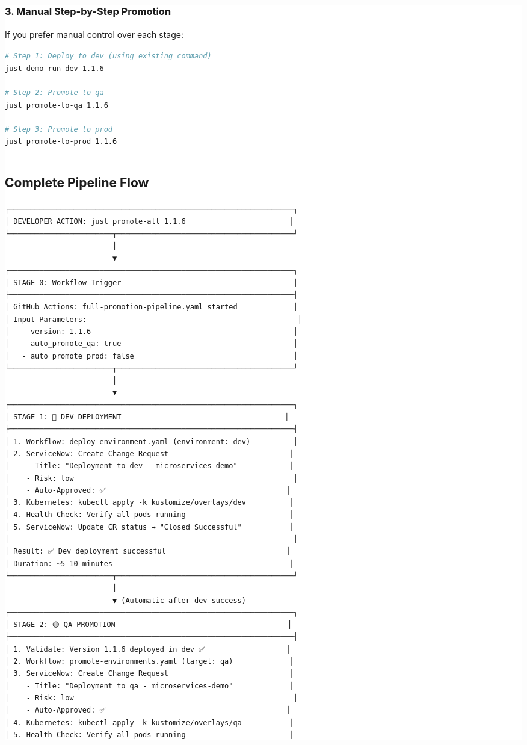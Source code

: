 
### 3. Manual Step-by-Step Promotion

If you prefer manual control over each stage:

```bash
# Step 1: Deploy to dev (using existing command)
just demo-run dev 1.1.6

# Step 2: Promote to qa
just promote-to-qa 1.1.6

# Step 3: Promote to prod
just promote-to-prod 1.1.6
```

---

## Complete Pipeline Flow

```
┌──────────────────────────────────────────────────────────────────┐
│ DEVELOPER ACTION: just promote-all 1.1.6                        │
└────────────────────────┬─────────────────────────────────────────┘
                         │
                         ▼
┌──────────────────────────────────────────────────────────────────┐
│ STAGE 0: Workflow Trigger                                        │
├──────────────────────────────────────────────────────────────────┤
│ GitHub Actions: full-promotion-pipeline.yaml started             │
│ Input Parameters:                                                 │
│   - version: 1.1.6                                               │
│   - auto_promote_qa: true                                        │
│   - auto_promote_prod: false                                     │
└────────────────────────┬─────────────────────────────────────────┘
                         │
                         ▼
┌──────────────────────────────────────────────────────────────────┐
│ STAGE 1: 🔵 DEV DEPLOYMENT                                      │
├──────────────────────────────────────────────────────────────────┤
│ 1. Workflow: deploy-environment.yaml (environment: dev)          │
│ 2. ServiceNow: Create Change Request                            │
│    - Title: "Deployment to dev - microservices-demo"            │
│    - Risk: low                                                   │
│    - Auto-Approved: ✅                                          │
│ 3. Kubernetes: kubectl apply -k kustomize/overlays/dev          │
│ 4. Health Check: Verify all pods running                        │
│ 5. ServiceNow: Update CR status → "Closed Successful"           │
│                                                                  │
│ Result: ✅ Dev deployment successful                            │
│ Duration: ~5-10 minutes                                         │
└────────────────────────┬─────────────────────────────────────────┘
                         │
                         ▼ (Automatic after dev success)
┌──────────────────────────────────────────────────────────────────┐
│ STAGE 2: 🟡 QA PROMOTION                                        │
├──────────────────────────────────────────────────────────────────┤
│ 1. Validate: Version 1.1.6 deployed in dev ✅                   │
│ 2. Workflow: promote-environments.yaml (target: qa)             │
│ 3. ServiceNow: Create Change Request                            │
│    - Title: "Deployment to qa - microservices-demo"             │
│    - Risk: low                                                   │
│    - Auto-Approved: ✅                                          │
│ 4. Kubernetes: kubectl apply -k kustomize/overlays/qa           │
│ 5. Health Check: Verify all pods running                        │
```